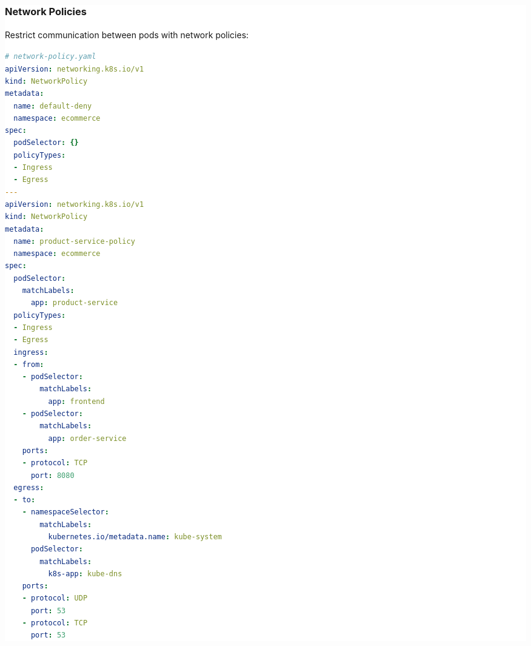 ### Network Policies

Restrict communication between pods with network policies:

```yaml
# network-policy.yaml
apiVersion: networking.k8s.io/v1
kind: NetworkPolicy
metadata:
  name: default-deny
  namespace: ecommerce
spec:
  podSelector: {}
  policyTypes:
  - Ingress
  - Egress
---
apiVersion: networking.k8s.io/v1
kind: NetworkPolicy
metadata:
  name: product-service-policy
  namespace: ecommerce
spec:
  podSelector:
    matchLabels:
      app: product-service
  policyTypes:
  - Ingress
  - Egress
  ingress:
  - from:
    - podSelector:
        matchLabels:
          app: frontend
    - podSelector:
        matchLabels:
          app: order-service
    ports:
    - protocol: TCP
      port: 8080
  egress:
  - to:
    - namespaceSelector:
        matchLabels:
          kubernetes.io/metadata.name: kube-system
      podSelector:
        matchLabels:
          k8s-app: kube-dns
    ports:
    - protocol: UDP
      port: 53
    - protocol: TCP
      port: 53
```
